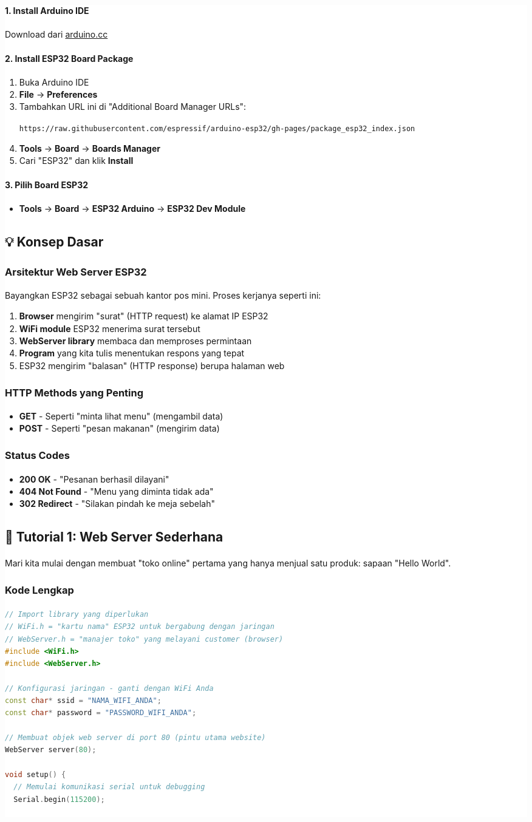 #### 1. Install Arduino IDE
Download dari [arduino.cc](https://www.arduino.cc/en/software)

#### 2. Install ESP32 Board Package

1. Buka Arduino IDE
2. **File** → **Preferences**
3. Tambahkan URL ini di "Additional Board Manager URLs":
   ```
   https://raw.githubusercontent.com/espressif/arduino-esp32/gh-pages/package_esp32_index.json
   ```
4. **Tools** → **Board** → **Boards Manager**
5. Cari "ESP32" dan klik **Install**

#### 3. Pilih Board ESP32
- **Tools** → **Board** → **ESP32 Arduino** → **ESP32 Dev Module**

## 💡 Konsep Dasar

### Arsitektur Web Server ESP32

Bayangkan ESP32 sebagai sebuah kantor pos mini. Proses kerjanya seperti ini:

1. **Browser** mengirim "surat" (HTTP request) ke alamat IP ESP32
2. **WiFi module** ESP32 menerima surat tersebut
3. **WebServer library** membaca dan memproses permintaan
4. **Program** yang kita tulis menentukan respons yang tepat
5. ESP32 mengirim "balasan" (HTTP response) berupa halaman web

### HTTP Methods yang Penting

- **GET** - Seperti "minta lihat menu" (mengambil data)
- **POST** - Seperti "pesan makanan" (mengirim data)

### Status Codes

- **200 OK** - "Pesanan berhasil dilayani"
- **404 Not Found** - "Menu yang diminta tidak ada"
- **302 Redirect** - "Silakan pindah ke meja sebelah"

## 🚀 Tutorial 1: Web Server Sederhana

Mari kita mulai dengan membuat "toko online" pertama yang hanya menjual satu produk: sapaan "Hello World".

### Kode Lengkap

```cpp
// Import library yang diperlukan
// WiFi.h = "kartu nama" ESP32 untuk bergabung dengan jaringan
// WebServer.h = "manajer toko" yang melayani customer (browser)
#include <WiFi.h>
#include <WebServer.h>

// Konfigurasi jaringan - ganti dengan WiFi Anda
const char* ssid = "NAMA_WIFI_ANDA";           
const char* password = "PASSWORD_WIFI_ANDA";   

// Membuat objek web server di port 80 (pintu utama website)
WebServer server(80);

void setup() {
  // Memulai komunikasi serial untuk debugging
  Serial.begin(115200);
  
```